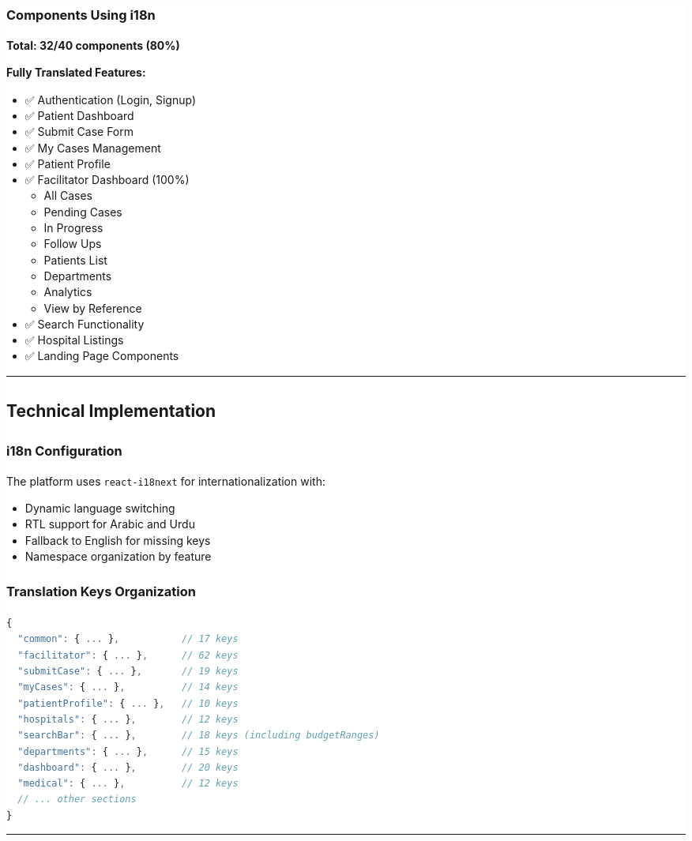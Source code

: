 ### Components Using i18n
**Total: 32/40 components (80%)**

**Fully Translated Features:**
- ✅ Authentication (Login, Signup)
- ✅ Patient Dashboard
- ✅ Submit Case Form
- ✅ My Cases Management
- ✅ Patient Profile
- ✅ Facilitator Dashboard (100%)
  - All Cases
  - Pending Cases
  - In Progress
  - Follow Ups
  - Patients List
  - Departments
  - Analytics
  - View by Reference
- ✅ Search Functionality
- ✅ Hospital Listings
- ✅ Landing Page Components

---

## Technical Implementation

### i18n Configuration
The platform uses `react-i18next` for internationalization with:
- Dynamic language switching
- RTL support for Arabic and Urdu
- Fallback to English for missing keys
- Namespace organization by feature

### Translation Keys Organization
```javascript
{
  "common": { ... },           // 17 keys
  "facilitator": { ... },      // 62 keys
  "submitCase": { ... },       // 19 keys
  "myCases": { ... },          // 14 keys
  "patientProfile": { ... },   // 10 keys
  "hospitals": { ... },        // 12 keys
  "searchBar": { ... },        // 18 keys (including budgetRanges)
  "departments": { ... },      // 15 keys
  "dashboard": { ... },        // 20 keys
  "medical": { ... },          // 12 keys
  // ... other sections
}
```

---
